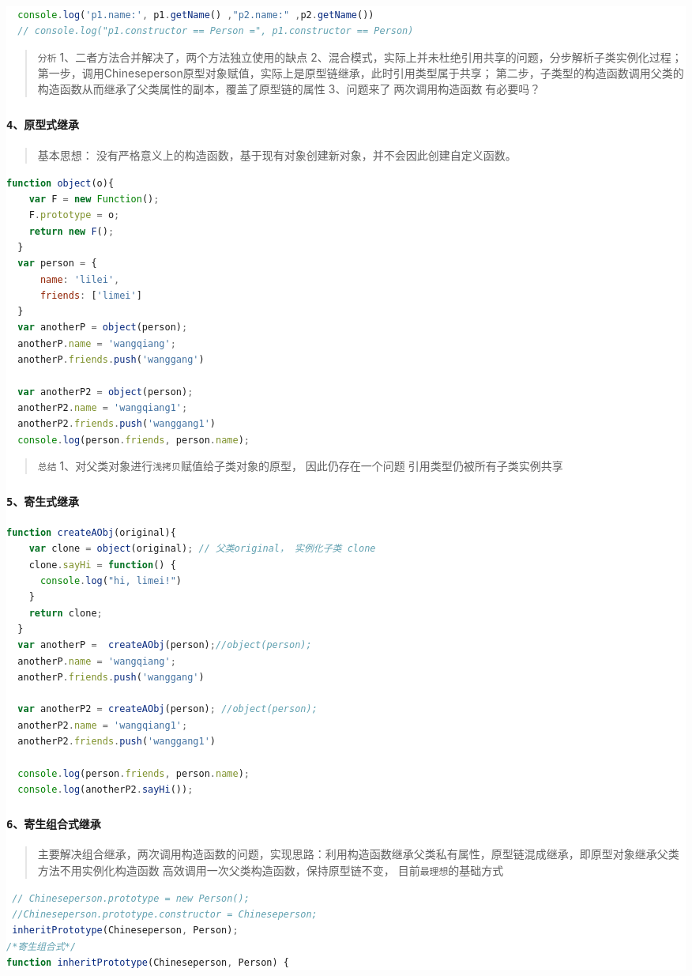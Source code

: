 ```javascript
  console.log('p1.name:', p1.getName() ,"p2.name:" ,p2.getName())
  // console.log("p1.constructor == Person =", p1.constructor == Person)
```
> ``分析``
  1、二者方法合并解决了，两个方法独立使用的缺点
  2、混合模式，实际上并未杜绝引用共享的问题，分步解析子类实例化过程；
  第一步，调用Chineseperson原型对象赋值，实际上是原型链继承，此时引用类型属于共享；
  第二步，子类型的构造函数调用父类的构造函数从而继承了父类属性的副本，覆盖了原型链的属性
  3、问题来了 两次调用构造函数 有必要吗？
### ``4、原型式继承``
> 基本思想：  没有严格意义上的构造函数，基于现有对象创建新对象，并不会因此创建自定义函数。
```javascript
function object(o){
    var F = new Function();
    F.prototype = o;
    return new F();
  }
  var person = {
      name: 'lilei',
      friends: ['limei']
  }
  var anotherP = object(person);
  anotherP.name = 'wangqiang';
  anotherP.friends.push('wanggang')

  var anotherP2 = object(person);
  anotherP2.name = 'wangqiang1';
  anotherP2.friends.push('wanggang1')
  console.log(person.friends, person.name);
```
> ``总结``
  1、对父类对象进行``浅拷贝``赋值给子类对象的原型， 因此仍存在一个问题 引用类型仍被所有子类实例共享
  
### ``5、寄生式继承``
```javascript
function createAObj(original){
    var clone = object(original); // 父类original， 实例化子类 clone
    clone.sayHi = function() {
      console.log("hi, limei!")
    }
    return clone;
  }
  var anotherP =  createAObj(person);//object(person);
  anotherP.name = 'wangqiang';
  anotherP.friends.push('wanggang')
  
  var anotherP2 = createAObj(person); //object(person);
  anotherP2.name = 'wangqiang1';
  anotherP2.friends.push('wanggang1')

  console.log(person.friends, person.name);
  console.log(anotherP2.sayHi());
```
### ``6、寄生组合式继承``
> 主要解决组合继承，两次调用构造函数的问题，实现思路：利用构造函数继承父类私有属性，原型链混成继承，即原型对象继承父类方法不用实例化构造函数
> 高效调用一次父类构造函数，保持原型链不变， 目前``最理想``的基础方式
```javascript
 // Chineseperson.prototype = new Person();
 //Chineseperson.prototype.constructor = Chineseperson;
 inheritPrototype(Chineseperson, Person);
/*寄生组合式*/
function inheritPrototype(Chineseperson, Person) {
```